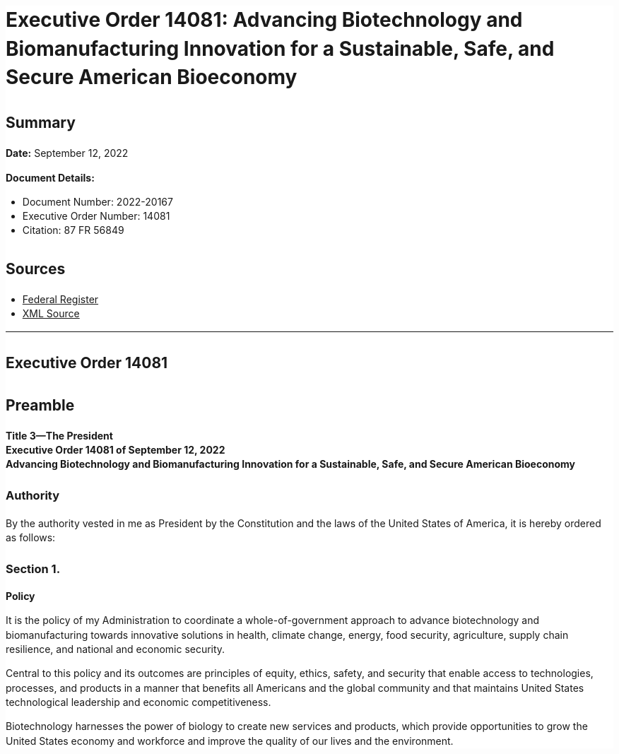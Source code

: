 # Executive Order 14081: Advancing Biotechnology and Biomanufacturing Innovation for a Sustainable, Safe, and Secure American Bioeconomy

## Summary

**Date:** September 12, 2022

**Document Details:**
- Document Number: 2022-20167
- Executive Order Number: 14081
- Citation: 87 FR 56849

## Sources
- [Federal Register](https://www.federalregister.gov/documents/2022/09/15/2022-20167/advancing-biotechnology-and-biomanufacturing-innovation-for-a-sustainable-safe-and-secure-american)
- [XML Source](https://www.federalregister.gov/documents/full_text/xml/2022/09/15/2022-20167.xml)

---

## Executive Order 14081

## Preamble

**Title 3—The President**  
**Executive Order 14081 of September 12, 2022**  
**Advancing Biotechnology and Biomanufacturing Innovation for a Sustainable, Safe, and Secure American Bioeconomy**

### Authority

By the authority vested in me as President by the Constitution and the laws of the United States of America, it is hereby ordered as follows:
### Section 1.

**Policy**

It is the policy of my Administration to coordinate a whole-of-government approach to advance biotechnology and biomanufacturing towards innovative solutions in health, climate change, energy, food security, agriculture, supply chain resilience, and national and economic security.

Central to this policy and its outcomes are principles of equity, ethics, safety, and security that enable access to technologies, processes, and products in a manner that benefits all Americans and the global community and that maintains United States technological leadership and economic competitiveness.

Biotechnology harnesses the power of biology to create new services and products, which provide opportunities to grow the United States economy and workforce and improve the quality of our lives and the environment.
